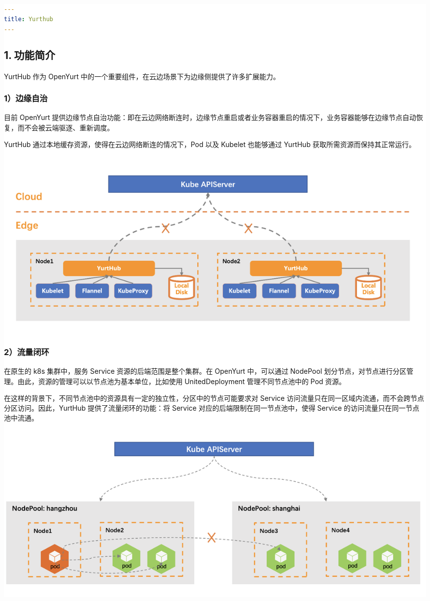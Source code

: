 ```yaml
---
title: Yurthub
---
```


## 1. 功能简介

YurtHub 作为 OpenYurt 中的一个重要组件，在云边场景下为边缘侧提供了许多扩展能力。

### 1）边缘自治

目前 OpenYurt 提供边缘节点自治功能：即在云边网络断连时，边缘节点重启或者业务容器重启的情况下，业务容器能够在边缘节点自动恢复，而不会被云端驱逐、重新调度。

YurtHub 通过本地缓存资源，使得在云边网络断连的情况下，Pod 以及 Kubelet 也能够通过 YurtHub 获取所需资源而保持其正常运行。

![img](../../../../../static/img/docs/core-concepts/yurthub-autonomy.png)

### 2）流量闭环

在原生的 k8s 集群中，服务 Service 资源的后端范围是整个集群。在 OpenYurt 中，可以通过 NodePool 划分节点，对节点进行分区管理。由此，资源的管理可以以节点池为基本单位，比如使用 UnitedDeployment 管理不同节点池中的 Pod 资源。

在这样的背景下，不同节点池中的资源具有一定的独立性，分区中的节点可能要求对 Service 访问流量只在同一区域内流通，而不会跨节点分区访问。因此，YurtHub 提供了流量闭环的功能：将 Service 对应的后端限制在同一节点池中，使得 Service 的访问流量只在同一节点池中流通。


![img](../../../../../static/img/docs/core-concepts/yurthub-service-topology.png)
